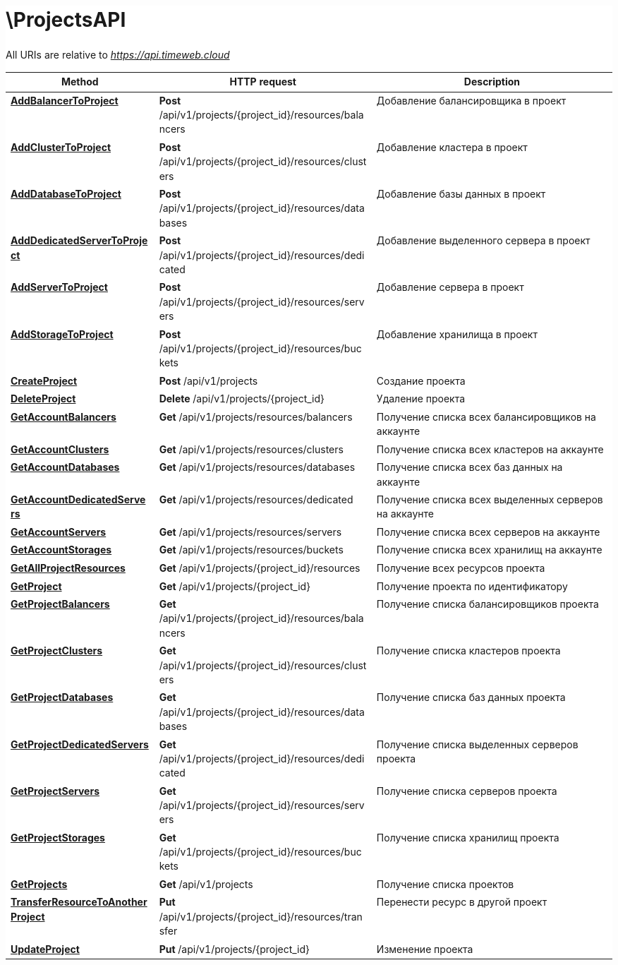 # \ProjectsAPI

All URIs are relative to *https://api.timeweb.cloud*

Method | HTTP request | Description
------------- | ------------- | -------------
[**AddBalancerToProject**](ProjectsAPI.md#AddBalancerToProject) | **Post** /api/v1/projects/{project_id}/resources/balancers | Добавление балансировщика в проект
[**AddClusterToProject**](ProjectsAPI.md#AddClusterToProject) | **Post** /api/v1/projects/{project_id}/resources/clusters | Добавление кластера в проект
[**AddDatabaseToProject**](ProjectsAPI.md#AddDatabaseToProject) | **Post** /api/v1/projects/{project_id}/resources/databases | Добавление базы данных в проект
[**AddDedicatedServerToProject**](ProjectsAPI.md#AddDedicatedServerToProject) | **Post** /api/v1/projects/{project_id}/resources/dedicated | Добавление выделенного сервера в проект
[**AddServerToProject**](ProjectsAPI.md#AddServerToProject) | **Post** /api/v1/projects/{project_id}/resources/servers | Добавление сервера в проект
[**AddStorageToProject**](ProjectsAPI.md#AddStorageToProject) | **Post** /api/v1/projects/{project_id}/resources/buckets | Добавление хранилища в проект
[**CreateProject**](ProjectsAPI.md#CreateProject) | **Post** /api/v1/projects | Создание проекта
[**DeleteProject**](ProjectsAPI.md#DeleteProject) | **Delete** /api/v1/projects/{project_id} | Удаление проекта
[**GetAccountBalancers**](ProjectsAPI.md#GetAccountBalancers) | **Get** /api/v1/projects/resources/balancers | Получение списка всех балансировщиков на аккаунте
[**GetAccountClusters**](ProjectsAPI.md#GetAccountClusters) | **Get** /api/v1/projects/resources/clusters | Получение списка всех кластеров на аккаунте
[**GetAccountDatabases**](ProjectsAPI.md#GetAccountDatabases) | **Get** /api/v1/projects/resources/databases | Получение списка всех баз данных на аккаунте
[**GetAccountDedicatedServers**](ProjectsAPI.md#GetAccountDedicatedServers) | **Get** /api/v1/projects/resources/dedicated | Получение списка всех выделенных серверов на аккаунте
[**GetAccountServers**](ProjectsAPI.md#GetAccountServers) | **Get** /api/v1/projects/resources/servers | Получение списка всех серверов на аккаунте
[**GetAccountStorages**](ProjectsAPI.md#GetAccountStorages) | **Get** /api/v1/projects/resources/buckets | Получение списка всех хранилищ на аккаунте
[**GetAllProjectResources**](ProjectsAPI.md#GetAllProjectResources) | **Get** /api/v1/projects/{project_id}/resources | Получение всех ресурсов проекта
[**GetProject**](ProjectsAPI.md#GetProject) | **Get** /api/v1/projects/{project_id} | Получение проекта по идентификатору
[**GetProjectBalancers**](ProjectsAPI.md#GetProjectBalancers) | **Get** /api/v1/projects/{project_id}/resources/balancers | Получение списка балансировщиков проекта
[**GetProjectClusters**](ProjectsAPI.md#GetProjectClusters) | **Get** /api/v1/projects/{project_id}/resources/clusters | Получение списка кластеров проекта
[**GetProjectDatabases**](ProjectsAPI.md#GetProjectDatabases) | **Get** /api/v1/projects/{project_id}/resources/databases | Получение списка баз данных проекта
[**GetProjectDedicatedServers**](ProjectsAPI.md#GetProjectDedicatedServers) | **Get** /api/v1/projects/{project_id}/resources/dedicated | Получение списка выделенных серверов проекта
[**GetProjectServers**](ProjectsAPI.md#GetProjectServers) | **Get** /api/v1/projects/{project_id}/resources/servers | Получение списка серверов проекта
[**GetProjectStorages**](ProjectsAPI.md#GetProjectStorages) | **Get** /api/v1/projects/{project_id}/resources/buckets | Получение списка хранилищ проекта
[**GetProjects**](ProjectsAPI.md#GetProjects) | **Get** /api/v1/projects | Получение списка проектов
[**TransferResourceToAnotherProject**](ProjectsAPI.md#TransferResourceToAnotherProject) | **Put** /api/v1/projects/{project_id}/resources/transfer | Перенести ресурс в другой проект
[**UpdateProject**](ProjectsAPI.md#UpdateProject) | **Put** /api/v1/projects/{project_id} | Изменение проекта
